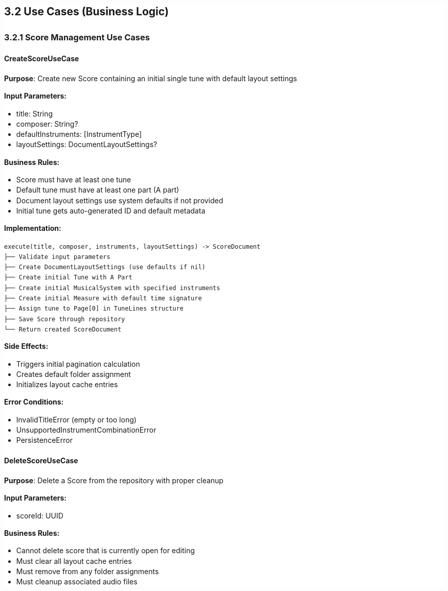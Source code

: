 ## 3.2 Use Cases (Business Logic)

### 3.2.1 Score Management Use Cases

#### CreateScoreUseCase
**Purpose**: Create new Score containing an initial single tune with default layout settings

**Input Parameters:**
- title: String
- composer: String?
- defaultInstruments: [InstrumentType]
- layoutSettings: DocumentLayoutSettings?

**Business Rules:**
- Score must have at least one tune
- Default tune must have at least one part (A part)
- Document layout settings use system defaults if not provided
- Initial tune gets auto-generated ID and default metadata

**Implementation:**
```
execute(title, composer, instruments, layoutSettings) -> ScoreDocument
├── Validate input parameters
├── Create DocumentLayoutSettings (use defaults if nil)
├── Create initial Tune with A Part
├── Create initial MusicalSystem with specified instruments
├── Create initial Measure with default time signature
├── Assign tune to Page[0] in TuneLines structure
├── Save Score through repository
└── Return created ScoreDocument
```

**Side Effects:**
- Triggers initial pagination calculation
- Creates default folder assignment
- Initializes layout cache entries

**Error Conditions:**
- InvalidTitleError (empty or too long)
- UnsupportedInstrumentCombinationError
- PersistenceError

#### DeleteScoreUseCase
**Purpose**: Delete a Score from the repository with proper cleanup

**Input Parameters:**
- scoreId: UUID

**Business Rules:**
- Cannot delete score that is currently open for editing
- Must clear all layout cache entries
- Must remove from any folder assignments
- Must cleanup associated audio files

